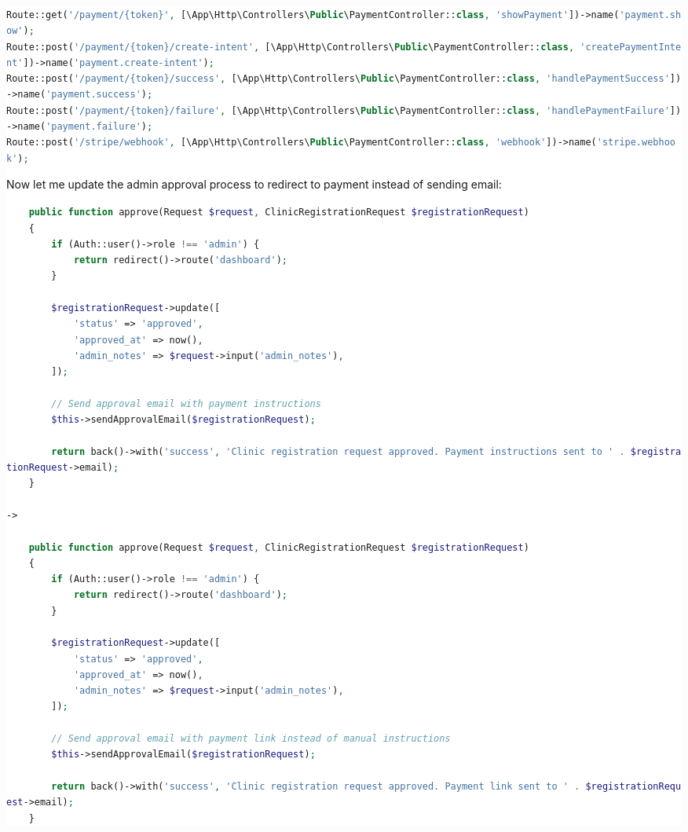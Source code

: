```php
Route::get('/payment/{token}', [\App\Http\Controllers\Public\PaymentController::class, 'showPayment'])->name('payment.show');
Route::post('/payment/{token}/create-intent', [\App\Http\Controllers\Public\PaymentController::class, 'createPaymentIntent'])->name('payment.create-intent');
Route::post('/payment/{token}/success', [\App\Http\Controllers\Public\PaymentController::class, 'handlePaymentSuccess'])->name('payment.success');
Route::post('/payment/{token}/failure', [\App\Http\Controllers\Public\PaymentController::class, 'handlePaymentFailure'])->name('payment.failure');
Route::post('/stripe/webhook', [\App\Http\Controllers\Public\PaymentController::class, 'webhook'])->name('stripe.webhook');
```

Now let me update the admin approval process to redirect to payment instead of sending email:


```php
    public function approve(Request $request, ClinicRegistrationRequest $registrationRequest)
    {
        if (Auth::user()->role !== 'admin') {
            return redirect()->route('dashboard');
        }

        $registrationRequest->update([
            'status' => 'approved',
            'approved_at' => now(),
            'admin_notes' => $request->input('admin_notes'),
        ]);

        // Send approval email with payment instructions
        $this->sendApprovalEmail($registrationRequest);

        return back()->with('success', 'Clinic registration request approved. Payment instructions sent to ' . $registrationRequest->email);
    }

->

    public function approve(Request $request, ClinicRegistrationRequest $registrationRequest)
    {
        if (Auth::user()->role !== 'admin') {
            return redirect()->route('dashboard');
        }

        $registrationRequest->update([
            'status' => 'approved',
            'approved_at' => now(),
            'admin_notes' => $request->input('admin_notes'),
        ]);

        // Send approval email with payment link instead of manual instructions
        $this->sendApprovalEmail($registrationRequest);

        return back()->with('success', 'Clinic registration request approved. Payment link sent to ' . $registrationRequest->email);
    }
```
